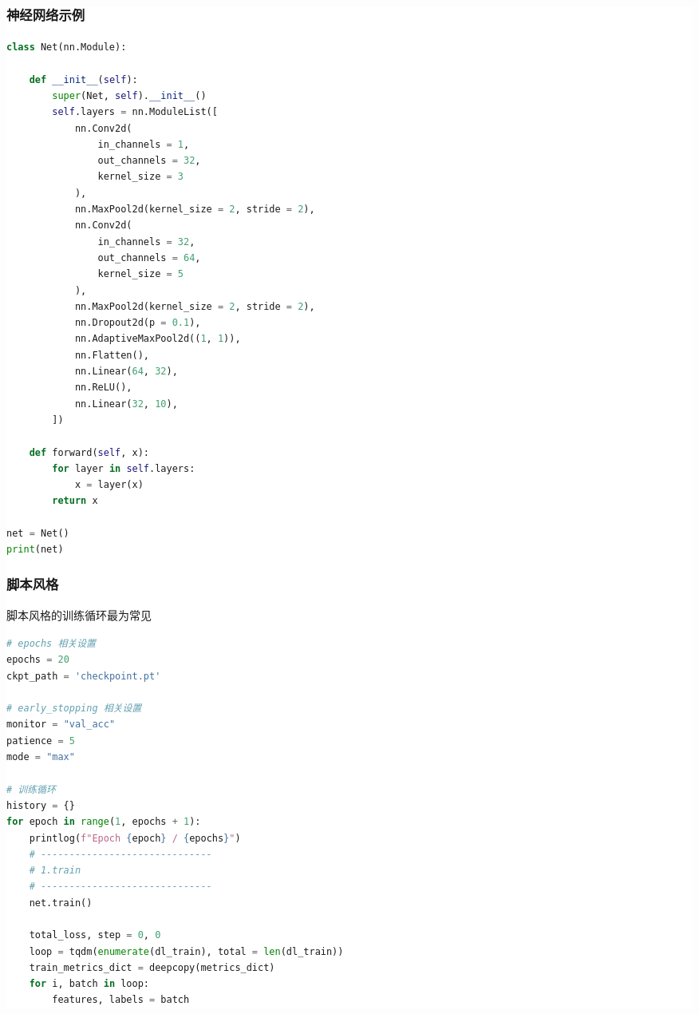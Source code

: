### 神经网络示例

```python
class Net(nn.Module):

    def __init__(self):
        super(Net, self).__init__()
        self.layers = nn.ModuleList([
            nn.Conv2d(
                in_channels = 1, 
                out_channels = 32, 
                kernel_size = 3
            ),
            nn.MaxPool2d(kernel_size = 2, stride = 2),
            nn.Conv2d(
                in_channels = 32, 
                out_channels = 64, 
                kernel_size = 5
            ),
            nn.MaxPool2d(kernel_size = 2, stride = 2),
            nn.Dropout2d(p = 0.1),
            nn.AdaptiveMaxPool2d((1, 1)),
            nn.Flatten(),
            nn.Linear(64, 32),
            nn.ReLU(),
            nn.Linear(32, 10),
        ])
    
    def forward(self, x):
        for layer in self.layers:
            x = layer(x)
        return x
    
net = Net()
print(net)
```

### 脚本风格

脚本风格的训练循环最为常见

```python
# epochs 相关设置
epochs = 20 
ckpt_path = 'checkpoint.pt'

# early_stopping 相关设置
monitor = "val_acc"
patience = 5
mode = "max"

# 训练循环
history = {}
for epoch in range(1, epochs + 1):
    printlog(f"Epoch {epoch} / {epochs}")
    # ------------------------------
    # 1.train
    # ------------------------------
    net.train()

    total_loss, step = 0, 0    
    loop = tqdm(enumerate(dl_train), total = len(dl_train))
    train_metrics_dict = deepcopy(metrics_dict) 
    for i, batch in loop: 
        features, labels = batch
```